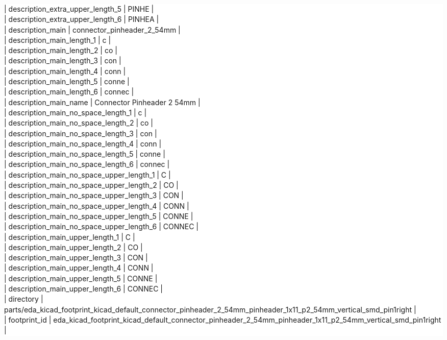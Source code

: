 | description_extra_upper_length_5 | PINHE |  
| description_extra_upper_length_6 | PINHEA |  
| description_main | connector_pinheader_2_54mm |  
| description_main_length_1 | c |  
| description_main_length_2 | co |  
| description_main_length_3 | con |  
| description_main_length_4 | conn |  
| description_main_length_5 | conne |  
| description_main_length_6 | connec |  
| description_main_name | Connector Pinheader 2 54mm |  
| description_main_no_space_length_1 | c |  
| description_main_no_space_length_2 | co |  
| description_main_no_space_length_3 | con |  
| description_main_no_space_length_4 | conn |  
| description_main_no_space_length_5 | conne |  
| description_main_no_space_length_6 | connec |  
| description_main_no_space_upper_length_1 | C |  
| description_main_no_space_upper_length_2 | CO |  
| description_main_no_space_upper_length_3 | CON |  
| description_main_no_space_upper_length_4 | CONN |  
| description_main_no_space_upper_length_5 | CONNE |  
| description_main_no_space_upper_length_6 | CONNEC |  
| description_main_upper_length_1 | C |  
| description_main_upper_length_2 | CO |  
| description_main_upper_length_3 | CON |  
| description_main_upper_length_4 | CONN |  
| description_main_upper_length_5 | CONNE |  
| description_main_upper_length_6 | CONNEC |  
| directory | parts/eda_kicad_footprint_kicad_default_connector_pinheader_2_54mm_pinheader_1x11_p2_54mm_vertical_smd_pin1right |  
| footprint_id | eda_kicad_footprint_kicad_default_connector_pinheader_2_54mm_pinheader_1x11_p2_54mm_vertical_smd_pin1right |  